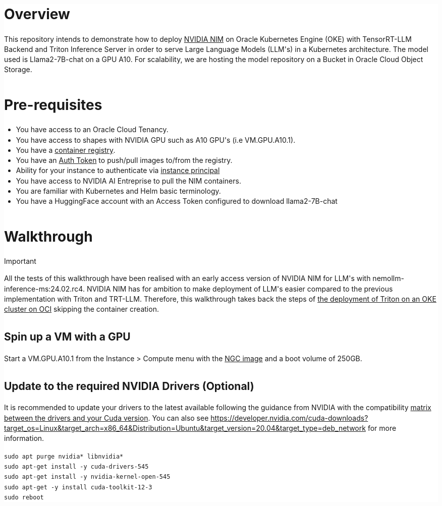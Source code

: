# Overview

This repository intends to demonstrate how to deploy [NVIDIA NIM](https://developer.nvidia.com/docs/nemo-microservices/inference/overview.html) on Oracle Kubernetes Engine (OKE) with TensorRT-LLM Backend and Triton Inference Server in order to serve Large Language Models (LLM's) in a Kubernetes architecture. The model used is Llama2-7B-chat on a GPU A10. For scalability, we are hosting the model repository on a Bucket in Oracle Cloud Object Storage.

# Pre-requisites

* You have access to an Oracle Cloud Tenancy.
* You have access to shapes with NVIDIA GPU such as A10 GPU's (i.e VM.GPU.A10.1).
* You have a [container registry](https://docs.oracle.com/en-us/iaas/Content/Registry/home.htm).
* You have an [Auth Token](https://docs.oracle.com/en-us/iaas/Content/Registry/Tasks/registrypushingimagesusingthedockercli.htm#Pushing_Images_Using_the_Docker_CLI) to push/pull images to/from the registry.
* Ability for your instance to authenticate via [instance principal](https://docs.oracle.com/en-us/iaas/Content/Identity/Tasks/callingservicesfrominstances.htm)
* You have access to NVIDIA AI Entreprise to pull the NIM containers.
* You are familiar with Kubernetes and Helm basic terminology.
* You have a HuggingFace account with an Access Token configured to download llama2-7B-chat

# Walkthrough

> [!IMPORTANT]
> All the tests of this walkthrough have been realised with an early access version of NVIDIA NIM for LLM's with nemollm-inference-ms:24.02.rc4. NVIDIA NIM has for ambition to make deployment of LLM's easier compared to the previous implementation with Triton and TRT-LLM. Therefore, this walkthrough takes back the steps of [the deployment of Triton on an OKE cluster on OCI](https://github.com/oracle-devrel/technology-engineering/tree/main/cloud-infrastructure/ai-infra-gpu/GPU/triton-gpu-oke) skipping the container creation. 

## Spin up a VM with a GPU

Start a VM.GPU.A10.1 from the Instance > Compute menu with the [NGC image](https://docs.oracle.com/en-us/iaas/Content/Compute/References/ngcimage.htm) and a boot volume of 250GB. 

## Update to the required NVIDIA Drivers (Optional)

It is recommended to update your drivers to the latest available following the guidance from NVIDIA with the compatibility [matrix between the drivers and your Cuda version](https://docs.nvidia.com/deploy/cuda-compatibility/index.html). You can also see https://developer.nvidia.com/cuda-downloads?target_os=Linux&target_arch=x86_64&Distribution=Ubuntu&target_version=20.04&target_type=deb_network for more information.


```
sudo apt purge nvidia* libnvidia*
sudo apt-get install -y cuda-drivers-545
sudo apt-get install -y nvidia-kernel-open-545
sudo apt-get -y install cuda-toolkit-12-3
sudo reboot
```
